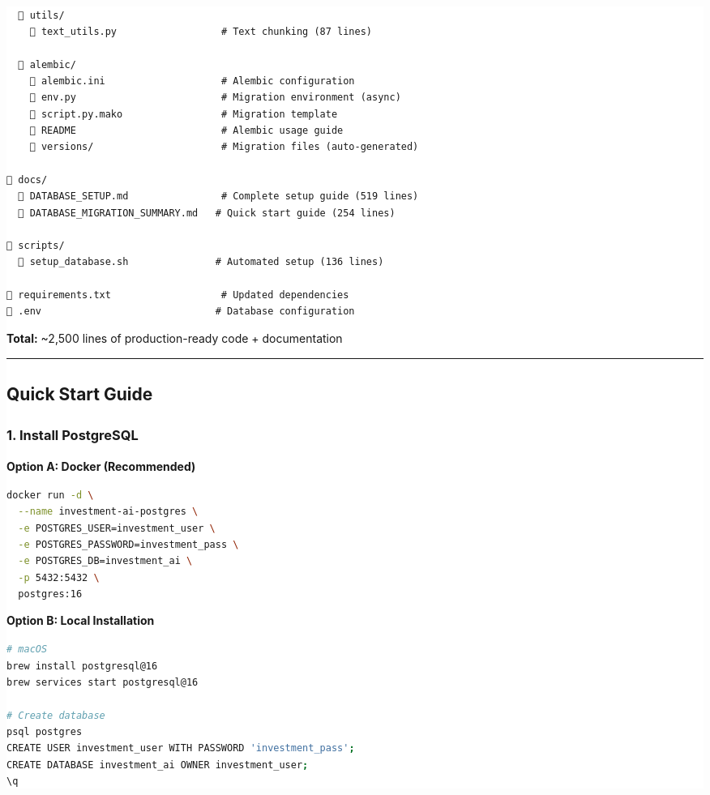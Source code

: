 ```
  📁 utils/
    📄 text_utils.py                  # Text chunking (87 lines)
  
  📁 alembic/
    📄 alembic.ini                    # Alembic configuration
    📄 env.py                         # Migration environment (async)
    📄 script.py.mako                 # Migration template
    📄 README                         # Alembic usage guide
    📁 versions/                      # Migration files (auto-generated)

📁 docs/
  📄 DATABASE_SETUP.md                # Complete setup guide (519 lines)
  📄 DATABASE_MIGRATION_SUMMARY.md   # Quick start guide (254 lines)

📁 scripts/
  📄 setup_database.sh               # Automated setup (136 lines)

📄 requirements.txt                   # Updated dependencies
📄 .env                              # Database configuration
```

**Total:** ~2,500 lines of production-ready code + documentation

---

## Quick Start Guide

### 1. **Install PostgreSQL**

**Option A: Docker (Recommended)**
```bash
docker run -d \
  --name investment-ai-postgres \
  -e POSTGRES_USER=investment_user \
  -e POSTGRES_PASSWORD=investment_pass \
  -e POSTGRES_DB=investment_ai \
  -p 5432:5432 \
  postgres:16
```

**Option B: Local Installation**
```bash
# macOS
brew install postgresql@16
brew services start postgresql@16

# Create database
psql postgres
CREATE USER investment_user WITH PASSWORD 'investment_pass';
CREATE DATABASE investment_ai OWNER investment_user;
\q
```
